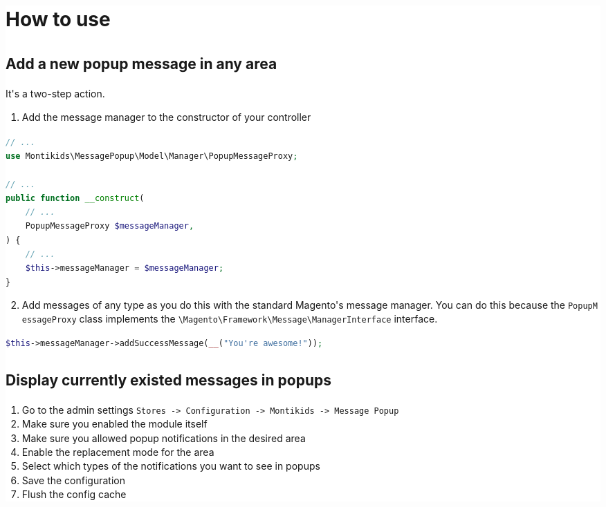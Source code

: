 
# How to use

## Add a new popup message in any area

It's a two-step action.

1. Add the message manager to the constructor of your controller 
```php
// ...
use Montikids\MessagePopup\Model\Manager\PopupMessageProxy;

// ...
public function __construct(
    // ...
    PopupMessageProxy $messageManager,
) {
    // ...
    $this->messageManager = $messageManager;
}
```
2. Add messages of any type as you do this with the standard Magento's message manager. You can do this because the `PopupMessageProxy` class implements the `\Magento\Framework\Message\ManagerInterface` interface.
```php
$this->messageManager->addSuccessMessage(__("You're awesome!"));
```

## Display currently existed messages in popups

1. Go to the admin settings `Stores -> Configuration -> Montikids -> Message Popup`
2. Make sure you enabled the module itself
3. Make sure you allowed popup notifications in the desired area
4. Enable the replacement mode for the area
5. Select which types of the notifications you want to see in popups
6. Save the configuration
7. Flush the config cache